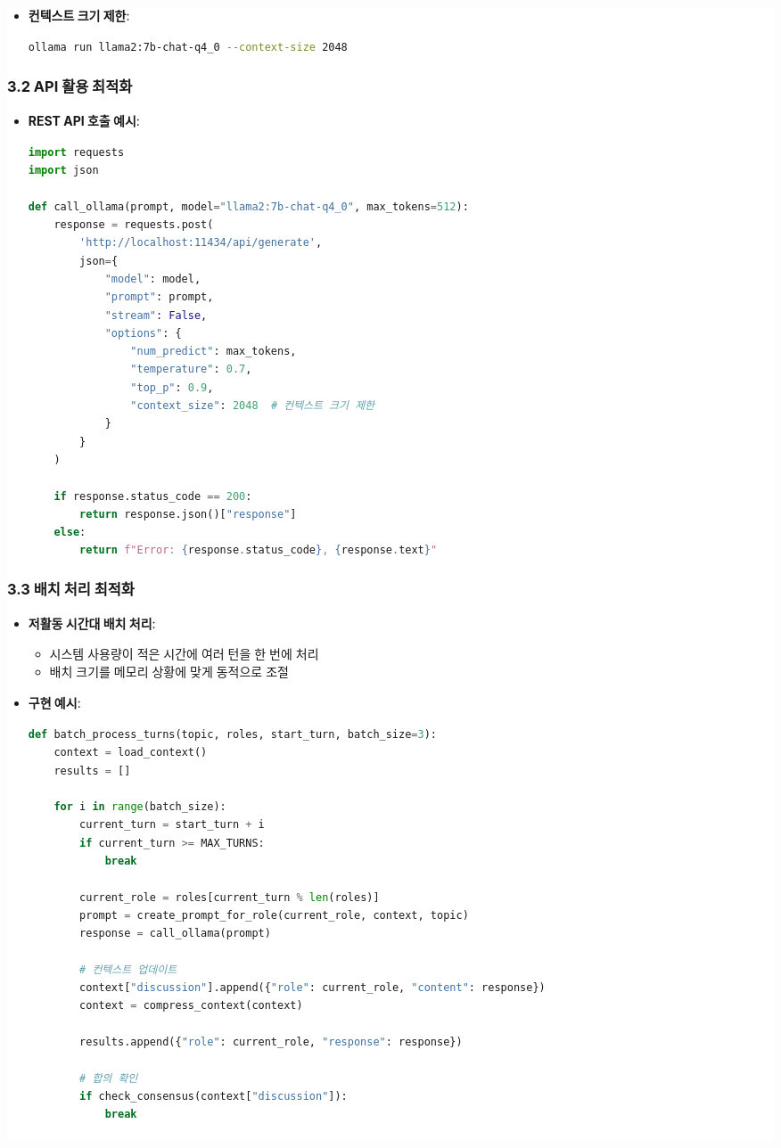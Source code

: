 - **컨텍스트 크기 제한**:
  ```bash
  ollama run llama2:7b-chat-q4_0 --context-size 2048
  ```

### 3.2 API 활용 최적화

- **REST API 호출 예시**:
  ```python
  import requests
  import json
  
  def call_ollama(prompt, model="llama2:7b-chat-q4_0", max_tokens=512):
      response = requests.post(
          'http://localhost:11434/api/generate',
          json={
              "model": model,
              "prompt": prompt,
              "stream": False,
              "options": {
                  "num_predict": max_tokens,
                  "temperature": 0.7,
                  "top_p": 0.9,
                  "context_size": 2048  # 컨텍스트 크기 제한
              }
          }
      )
      
      if response.status_code == 200:
          return response.json()["response"]
      else:
          return f"Error: {response.status_code}, {response.text}"
  ```

### 3.3 배치 처리 최적화

- **저활동 시간대 배치 처리**:
  - 시스템 사용량이 적은 시간에 여러 턴을 한 번에 처리
  - 배치 크기를 메모리 상황에 맞게 동적으로 조절

- **구현 예시**:
  ```python
  def batch_process_turns(topic, roles, start_turn, batch_size=3):
      context = load_context()
      results = []
      
      for i in range(batch_size):
          current_turn = start_turn + i
          if current_turn >= MAX_TURNS:
              break
              
          current_role = roles[current_turn % len(roles)]
          prompt = create_prompt_for_role(current_role, context, topic)
          response = call_ollama(prompt)
          
          # 컨텍스트 업데이트
          context["discussion"].append({"role": current_role, "content": response})
          context = compress_context(context)
          
          results.append({"role": current_role, "response": response})
          
          # 합의 확인
          if check_consensus(context["discussion"]):
              break
      
  ```